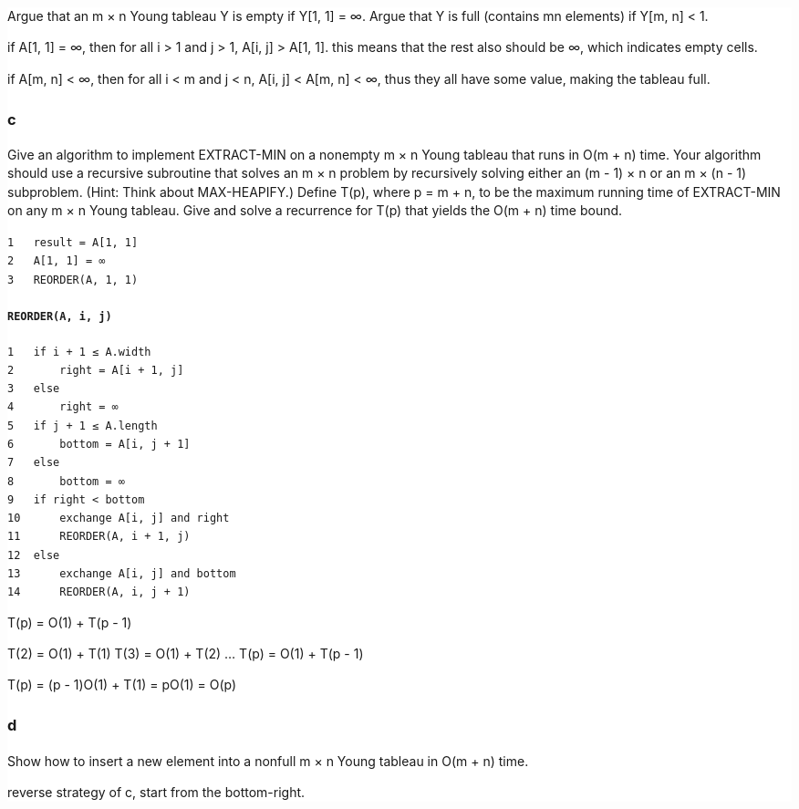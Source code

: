Argue that an m × n Young tableau Y is empty if Y[1, 1] = ∞. Argue that Y is full (contains mn elements) if Y[m, n] < 1.

if A[1, 1] = ∞, then for all i > 1 and j > 1, A[i, j] > A[1, 1]. this means that the rest also should be ∞, which indicates empty cells.

if A[m, n] < ∞, then for all i < m and j < n, A[i, j] < A[m, n] < ∞, thus they all have some value, making the tableau full.

### c

Give an algorithm to implement EXTRACT-MIN on a nonempty m × n Young tableau that runs in O(m + n) time. Your algorithm should use a recursive subroutine that solves an m × n problem by recursively solving either an (m - 1) × n or an m × (n - 1) subproblem. (Hint: Think about MAX-HEAPIFY.) Define T(p), where p = m + n, to be the maximum running time of EXTRACT-MIN on any m × n Young tableau. Give and solve a recurrence for T(p) that yields the O(m + n) time bound.

```
1	result = A[1, 1]
2	A[1, 1] = ∞
3	REORDER(A, 1, 1)
```

#### `REORDER(A, i, j)`

```
1	if i + 1 ≤ A.width
2		right = A[i + 1, j]
3	else
4		right = ∞
5	if j + 1 ≤ A.length
6		bottom = A[i, j + 1]
7	else
8		bottom = ∞
9	if right < bottom
10		exchange A[i, j] and right
11		REORDER(A, i + 1, j)
12	else
13		exchange A[i, j] and bottom
14		REORDER(A, i, j + 1)
```

T(p) = O(1) + T(p - 1)

T(2) = O(1) + T(1)
T(3) = O(1) + T(2)
&hellip;
T(p) = O(1) + T(p - 1)

T(p) = (p - 1)O(1) + T(1) = pO(1) = O(p)

### d

Show how to insert a new element into a nonfull m × n Young tableau in O(m + n) time.

reverse strategy of c, start from the bottom-right.
